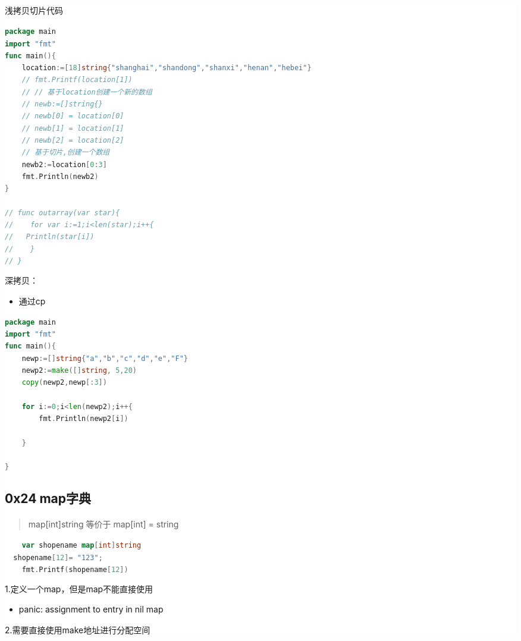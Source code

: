 浅拷贝切片代码
```go
package main
import "fmt"
func main(){
	location:=[18]string{"shanghai","shandong","shanxi","henan","hebei"}
	// fmt.Printf(location[1])
	// // 基于location创建一个新的数组
	// newb:=[]string{}
	// newb[0] = location[0]
	// newb[1] = location[1]
	// newb[2] = location[2]
	// 基于切片,创建一个数组
	newb2:=location[0:3]
    fmt.Println(newb2)
}

// func outarray(var star){
//    for var i:=1;i<len(star);i++{
// 	 Println(star[i])
//    }
// }
```
深拷贝：

- 通过cp
```go
package main
import "fmt"
func main(){
	newp:=[]string{"a","b","c","d","e","F"}
	newp2:=make([]string, 5,20)
	copy(newp2,newp[:3])

	for i:=0;i<len(newp2);i++{
		fmt.Println(newp2[i])

	}

}
```
## 0x24 map字典
> map[int]string 等价于 map[int] = string
```go
	var shopename map[int]string
  shopename[12]= "123";
	fmt.Printf(shopename[12])
```
1.定义一个map，但是map不能直接使用
- panic: assignment to entry in nil map

2.需要直接使用make地址进行分配空间
